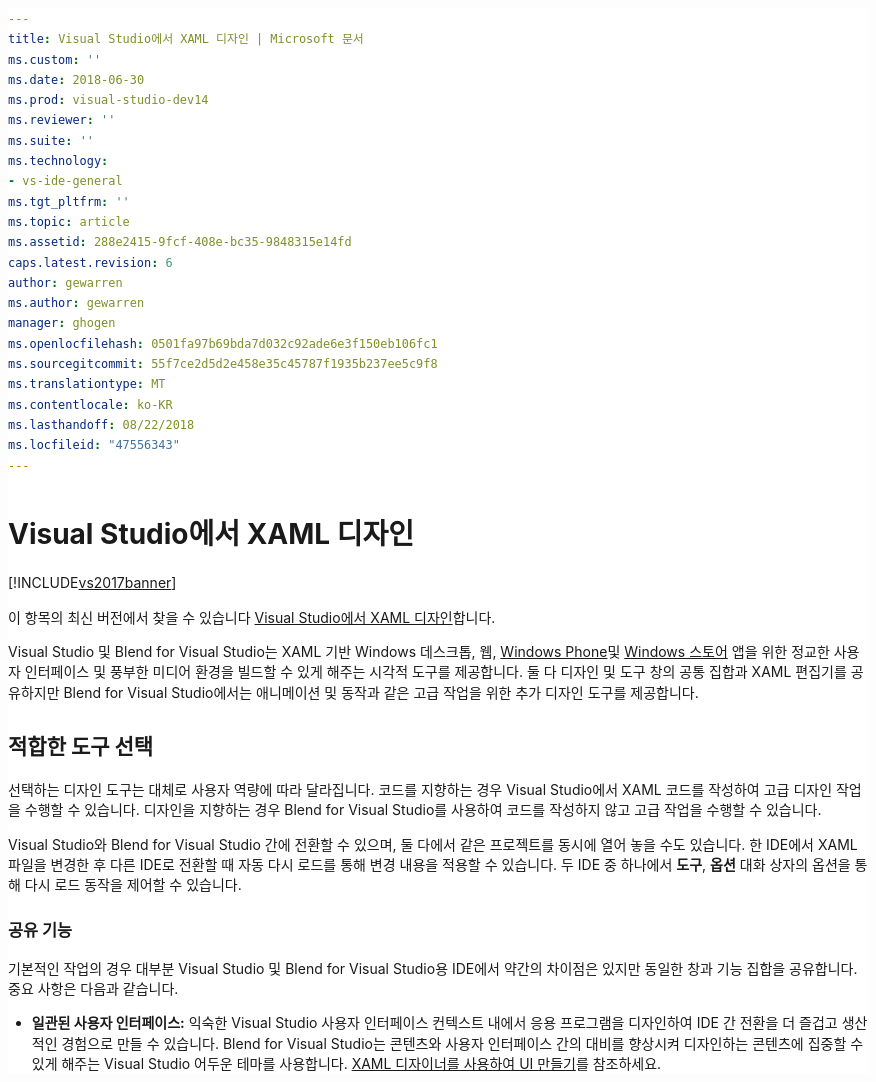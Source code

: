 ```yaml
---
title: Visual Studio에서 XAML 디자인 | Microsoft 문서
ms.custom: ''
ms.date: 2018-06-30
ms.prod: visual-studio-dev14
ms.reviewer: ''
ms.suite: ''
ms.technology:
- vs-ide-general
ms.tgt_pltfrm: ''
ms.topic: article
ms.assetid: 288e2415-9fcf-408e-bc35-9848315e14fd
caps.latest.revision: 6
author: gewarren
ms.author: gewarren
manager: ghogen
ms.openlocfilehash: 0501fa97b69bda7d032c92ade6e3f150eb106fc1
ms.sourcegitcommit: 55f7ce2d5d2e458e35c45787f1935b237ee5c9f8
ms.translationtype: MT
ms.contentlocale: ko-KR
ms.lasthandoff: 08/22/2018
ms.locfileid: "47556343"
---
```

# <a name="designing-xaml-in-visual-studio"></a>Visual Studio에서 XAML 디자인
[!INCLUDE[vs2017banner](../includes/vs2017banner.md)]

이 항목의 최신 버전에서 찾을 수 있습니다 [Visual Studio에서 XAML 디자인](https://docs.microsoft.com/visualstudio/designers/designing-xaml-in-visual-studio)합니다.  
  
Visual Studio 및 Blend for Visual Studio는 XAML 기반 Windows 데스크톱, 웹, [Windows Phone](http://msdn.microsoft.com/library/windowsphone/develop/jj683071.aspx)및 [Windows 스토어](http://msdn.microsoft.com/library/windows/apps/jj129478.aspx) 앱을 위한 정교한 사용자 인터페이스 및 풍부한 미디어 환경을 빌드할 수 있게 해주는 시각적 도구를 제공합니다. 둘 다 디자인 및 도구 창의 공통 집합과 XAML 편집기를 공유하지만 Blend for Visual Studio에서는 애니메이션 및 동작과 같은 고급 작업을 위한 추가 디자인 도구를 제공합니다.  
  
## <a name="choosing-the-right-tool"></a>적합한 도구 선택  
 선택하는 디자인 도구는 대체로 사용자 역량에 따라 달라집니다. 코드를 지향하는 경우 Visual Studio에서 XAML 코드를 작성하여 고급 디자인 작업을 수행할 수 있습니다. 디자인을 지향하는 경우 Blend for Visual Studio를 사용하여 코드를 작성하지 않고 고급 작업을 수행할 수 있습니다.  
  
 Visual Studio와 Blend for Visual Studio 간에 전환할 수 있으며, 둘 다에서 같은 프로젝트를 동시에 열어 놓을 수도 있습니다. 한 IDE에서 XAML 파일을 변경한 후 다른 IDE로 전환할 때 자동 다시 로드를 통해 변경 내용을 적용할 수 있습니다. 두 IDE 중 하나에서 **도구**, **옵션** 대화 상자의 옵션을 통해 다시 로드 동작을 제어할 수 있습니다.  
  
### <a name="shared-capabilities"></a>공유 기능  
 기본적인 작업의 경우 대부분 Visual Studio 및 Blend for Visual Studio용 IDE에서 약간의 차이점은 있지만 동일한 창과 기능 집합을 공유합니다. 중요 사항은 다음과 같습니다.  
  
-   **일관된 사용자 인터페이스:** 익숙한 Visual Studio 사용자 인터페이스 컨텍스트 내에서 응용 프로그램을 디자인하여 IDE 간 전환을 더 즐겁고 생산적인 경험으로 만들 수 있습니다. Blend for Visual Studio는 콘텐츠와 사용자 인터페이스 간의 대비를 향상시켜 디자인하는 콘텐츠에 집중할 수 있게 해주는 Visual Studio 어두운 테마를 사용합니다. [XAML 디자이너를 사용하여 UI 만들기](../designers/creating-a-ui-by-using-xaml-designer-in-visual-studio.md)를 참조하세요.  
  